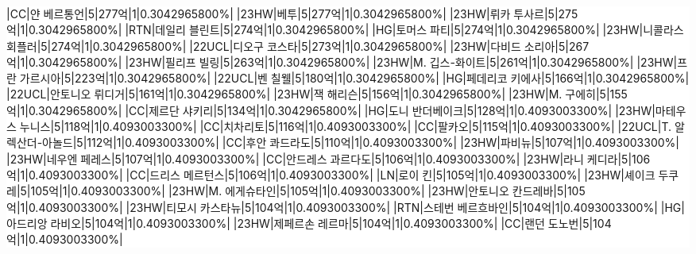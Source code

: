 |CC|얀 베르통언|5|277억|1|0.3042965800%|
|23HW|베투|5|277억|1|0.3042965800%|
|23HW|뤼카 투사르|5|275억|1|0.3042965800%|
|RTN|데일리 블린트|5|274억|1|0.3042965800%|
|HG|토머스 파티|5|274억|1|0.3042965800%|
|23HW|니콜라스 회플러|5|274억|1|0.3042965800%|
|22UCL|디오구 코스타|5|273억|1|0.3042965800%|
|23HW|다비드 소리아|5|267억|1|0.3042965800%|
|23HW|필리프 빌링|5|263억|1|0.3042965800%|
|23HW|M. 깁스-화이트|5|261억|1|0.3042965800%|
|23HW|프란 가르시아|5|223억|1|0.3042965800%|
|22UCL|벤 칠웰|5|180억|1|0.3042965800%|
|HG|페데리코 키에사|5|166억|1|0.3042965800%|
|22UCL|안토니오 뤼디거|5|161억|1|0.3042965800%|
|23HW|잭 해리슨|5|156억|1|0.3042965800%|
|23HW|M. 구에히|5|155억|1|0.3042965800%|
|CC|제르단 샤키리|5|134억|1|0.3042965800%|
|HG|도니 반더베이크|5|128억|1|0.4093003300%|
|23HW|마테우스 누니스|5|118억|1|0.4093003300%|
|CC|치차리토|5|116억|1|0.4093003300%|
|CC|팔카오|5|115억|1|0.4093003300%|
|22UCL|T. 알렉산더-아놀드|5|112억|1|0.4093003300%|
|CC|후안 콰드라도|5|110억|1|0.4093003300%|
|23HW|파비뉴|5|107억|1|0.4093003300%|
|23HW|네우엔 페레스|5|107억|1|0.4093003300%|
|CC|안드레스 과르다도|5|106억|1|0.4093003300%|
|23HW|라니 케디라|5|106억|1|0.4093003300%|
|CC|드리스 메르턴스|5|106억|1|0.4093003300%|
|LN|로이 킨|5|105억|1|0.4093003300%|
|23HW|셰이크 두쿠레|5|105억|1|0.4093003300%|
|23HW|M. 에게슈타인|5|105억|1|0.4093003300%|
|23HW|안토니오 칸드레바|5|105억|1|0.4093003300%|
|23HW|티모시 카스타뉴|5|104억|1|0.4093003300%|
|RTN|스테번 베르흐바인|5|104억|1|0.4093003300%|
|HG|아드리앙 라비오|5|104억|1|0.4093003300%|
|23HW|제페르손 레르마|5|104억|1|0.4093003300%|
|CC|랜던 도노번|5|104억|1|0.4093003300%|